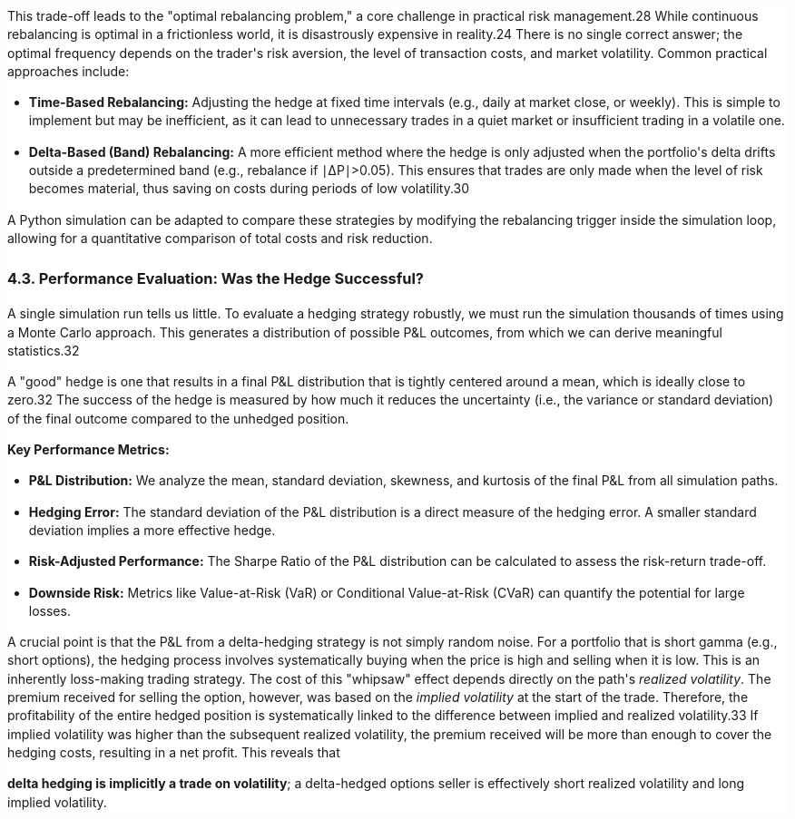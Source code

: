 
This trade-off leads to the "optimal rebalancing problem," a core challenge in practical risk management.28 While continuous rebalancing is optimal in a frictionless world, it is disastrously expensive in reality.24 There is no single correct answer; the optimal frequency depends on the trader's risk aversion, the level of transaction costs, and market volatility. Common practical approaches include:

- **Time-Based Rebalancing:** Adjusting the hedge at fixed time intervals (e.g., daily at market close, or weekly). This is simple to implement but may be inefficient, as it can lead to unnecessary trades in a quiet market or insufficient trading in a volatile one.
    
- **Delta-Based (Band) Rebalancing:** A more efficient method where the hedge is only adjusted when the portfolio's delta drifts outside a predetermined band (e.g., rebalance if ∣ΔP​∣>0.05). This ensures that trades are only made when the level of risk becomes material, thus saving on costs during periods of low volatility.30
    

A Python simulation can be adapted to compare these strategies by modifying the rebalancing trigger inside the simulation loop, allowing for a quantitative comparison of total costs and risk reduction.

### 4.3. Performance Evaluation: Was the Hedge Successful?

A single simulation run tells us little. To evaluate a hedging strategy robustly, we must run the simulation thousands of times using a Monte Carlo approach. This generates a distribution of possible P&L outcomes, from which we can derive meaningful statistics.32

A "good" hedge is one that results in a final P&L distribution that is tightly centered around a mean, which is ideally close to zero.32 The success of the hedge is measured by how much it reduces the uncertainty (i.e., the variance or standard deviation) of the final outcome compared to the unhedged position.

**Key Performance Metrics:**

- **P&L Distribution:** We analyze the mean, standard deviation, skewness, and kurtosis of the final P&L from all simulation paths.
    
- **Hedging Error:** The standard deviation of the P&L distribution is a direct measure of the hedging error. A smaller standard deviation implies a more effective hedge.
    
- **Risk-Adjusted Performance:** The Sharpe Ratio of the P&L distribution can be calculated to assess the risk-return trade-off.
    
- **Downside Risk:** Metrics like Value-at-Risk (VaR) or Conditional Value-at-Risk (CVaR) can quantify the potential for large losses.
    

A crucial point is that the P&L from a delta-hedging strategy is not simply random noise. For a portfolio that is short gamma (e.g., short options), the hedging process involves systematically buying when the price is high and selling when it is low. This is an inherently loss-making trading strategy. The cost of this "whipsaw" effect depends directly on the path's _realized volatility_. The premium received for selling the option, however, was based on the _implied volatility_ at the start of the trade. Therefore, the profitability of the entire hedged position is systematically linked to the difference between implied and realized volatility.33 If implied volatility was higher than the subsequent realized volatility, the premium received will be more than enough to cover the hedging costs, resulting in a net profit. This reveals that

**delta hedging is implicitly a trade on volatility**; a delta-hedged options seller is effectively short realized volatility and long implied volatility.
